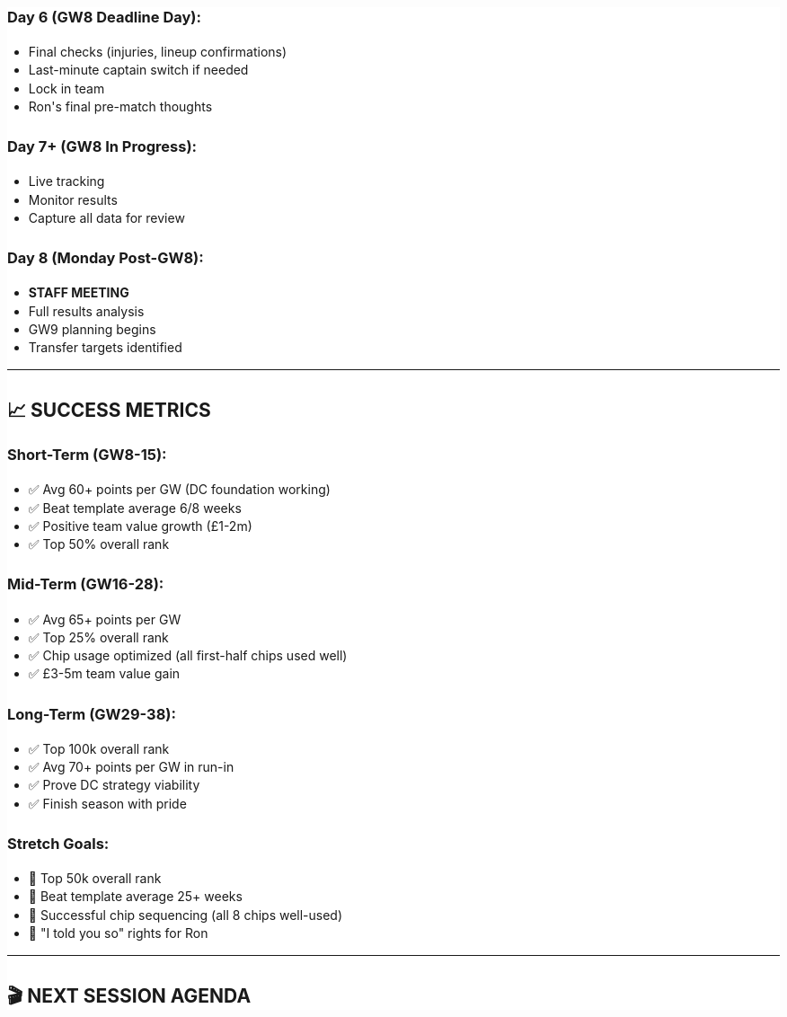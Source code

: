 ### Day 6 (GW8 Deadline Day):
- Final checks (injuries, lineup confirmations)
- Last-minute captain switch if needed
- Lock in team
- Ron's final pre-match thoughts

### Day 7+ (GW8 In Progress):
- Live tracking
- Monitor results
- Capture all data for review

### Day 8 (Monday Post-GW8):
- **STAFF MEETING**
- Full results analysis
- GW9 planning begins
- Transfer targets identified

---

## 📈 SUCCESS METRICS

### Short-Term (GW8-15):
- ✅ Avg 60+ points per GW (DC foundation working)
- ✅ Beat template average 6/8 weeks
- ✅ Positive team value growth (£1-2m)
- ✅ Top 50% overall rank

### Mid-Term (GW16-28):
- ✅ Avg 65+ points per GW
- ✅ Top 25% overall rank
- ✅ Chip usage optimized (all first-half chips used well)
- ✅ £3-5m team value gain

### Long-Term (GW29-38):
- ✅ Top 100k overall rank
- ✅ Avg 70+ points per GW in run-in
- ✅ Prove DC strategy viability
- ✅ Finish season with pride

### Stretch Goals:
- 🌟 Top 50k overall rank
- 🌟 Beat template average 25+ weeks
- 🌟 Successful chip sequencing (all 8 chips well-used)
- 🌟 "I told you so" rights for Ron

---

## 🎬 NEXT SESSION AGENDA

